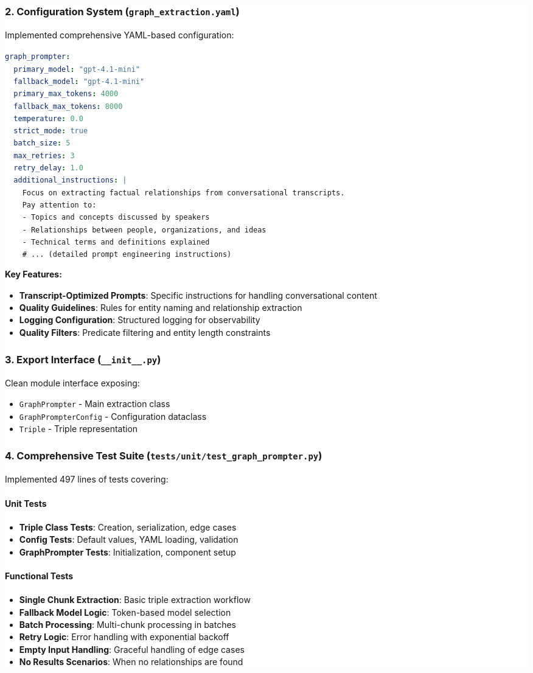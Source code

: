 ### 2. Configuration System (`graph_extraction.yaml`)

Implemented comprehensive YAML-based configuration:

```yaml
graph_prompter:
  primary_model: "gpt-4.1-mini"
  fallback_model: "gpt-4.1-mini"
  primary_max_tokens: 4000
  fallback_max_tokens: 8000
  temperature: 0.0
  strict_mode: true
  batch_size: 5
  max_retries: 3
  retry_delay: 1.0
  additional_instructions: |
    Focus on extracting factual relationships from conversational transcripts.
    Pay attention to:
    - Topics and concepts discussed by speakers
    - Relationships between people, organizations, and ideas
    - Technical terms and definitions explained
    # ... (detailed prompt engineering instructions)
```

**Key Features:**
- **Transcript-Optimized Prompts**: Specific instructions for handling conversational content
- **Quality Guidelines**: Rules for entity naming and relationship extraction
- **Logging Configuration**: Structured logging for observability
- **Quality Filters**: Predicate filtering and entity length constraints

### 3. Export Interface (`__init__.py`)

Clean module interface exposing:
- `GraphPrompter` - Main extraction class
- `GraphPrompterConfig` - Configuration dataclass
- `Triple` - Triple representation

### 4. Comprehensive Test Suite (`tests/unit/test_graph_prompter.py`)

Implemented 497 lines of tests covering:

#### **Unit Tests**
- **Triple Class Tests**: Creation, serialization, edge cases
- **Config Tests**: Default values, YAML loading, validation
- **GraphPrompter Tests**: Initialization, component setup

#### **Functional Tests**
- **Single Chunk Extraction**: Basic triple extraction workflow
- **Fallback Model Logic**: Token-based model selection
- **Batch Processing**: Multi-chunk processing in batches
- **Retry Logic**: Error handling with exponential backoff
- **Empty Input Handling**: Graceful handling of edge cases
- **No Results Scenarios**: When no relationships are found
